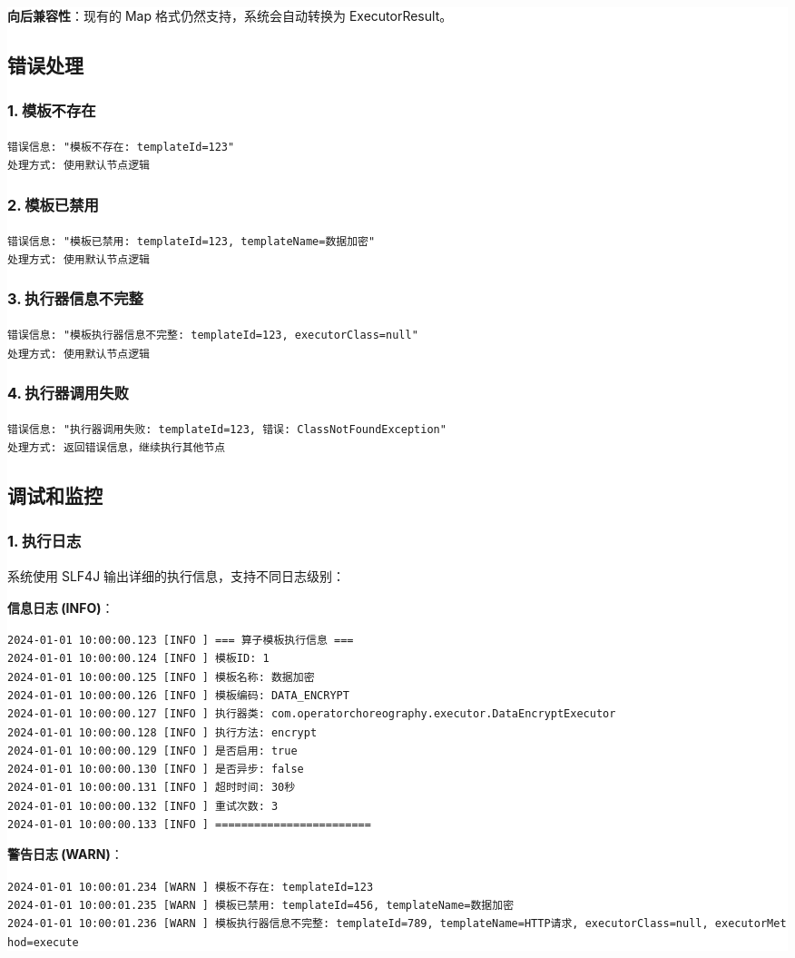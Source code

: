 **向后兼容性**：现有的 Map 格式仍然支持，系统会自动转换为 ExecutorResult。

## 错误处理

### 1. 模板不存在

```
错误信息: "模板不存在: templateId=123"
处理方式: 使用默认节点逻辑
```

### 2. 模板已禁用

```
错误信息: "模板已禁用: templateId=123, templateName=数据加密"
处理方式: 使用默认节点逻辑
```

### 3. 执行器信息不完整

```
错误信息: "模板执行器信息不完整: templateId=123, executorClass=null"
处理方式: 使用默认节点逻辑
```

### 4. 执行器调用失败

```
错误信息: "执行器调用失败: templateId=123, 错误: ClassNotFoundException"
处理方式: 返回错误信息，继续执行其他节点
```

## 调试和监控

### 1. 执行日志

系统使用 SLF4J 输出详细的执行信息，支持不同日志级别：

**信息日志 (INFO)**：
```
2024-01-01 10:00:00.123 [INFO ] === 算子模板执行信息 ===
2024-01-01 10:00:00.124 [INFO ] 模板ID: 1
2024-01-01 10:00:00.125 [INFO ] 模板名称: 数据加密
2024-01-01 10:00:00.126 [INFO ] 模板编码: DATA_ENCRYPT
2024-01-01 10:00:00.127 [INFO ] 执行器类: com.operatorchoreography.executor.DataEncryptExecutor
2024-01-01 10:00:00.128 [INFO ] 执行方法: encrypt
2024-01-01 10:00:00.129 [INFO ] 是否启用: true
2024-01-01 10:00:00.130 [INFO ] 是否异步: false
2024-01-01 10:00:00.131 [INFO ] 超时时间: 30秒
2024-01-01 10:00:00.132 [INFO ] 重试次数: 3
2024-01-01 10:00:00.133 [INFO ] ========================
```

**警告日志 (WARN)**：
```
2024-01-01 10:00:01.234 [WARN ] 模板不存在: templateId=123
2024-01-01 10:00:01.235 [WARN ] 模板已禁用: templateId=456, templateName=数据加密
2024-01-01 10:00:01.236 [WARN ] 模板执行器信息不完整: templateId=789, templateName=HTTP请求, executorClass=null, executorMethod=execute
```
